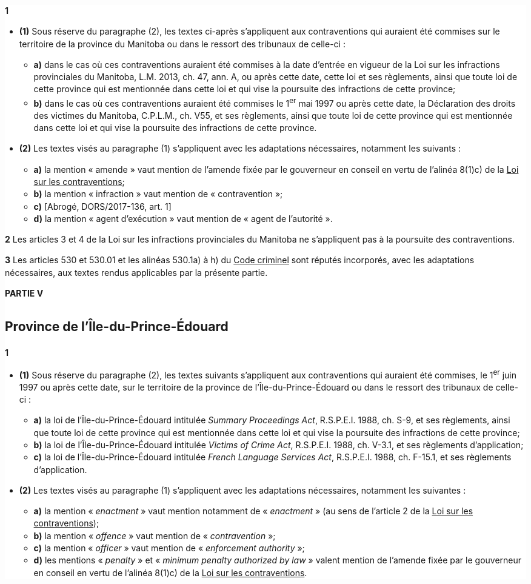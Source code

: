 **1** 

- **(1)** Sous réserve du paragraphe (2), les textes ci-après s’appliquent aux contraventions qui auraient été commises sur le territoire de la province du Manitoba ou dans le ressort des tribunaux de celle-ci :
	- **a)** dans le cas où ces contraventions auraient été commises à la date d’entrée en vigueur de la Loi sur les infractions provinciales du Manitoba, L.M. 2013, ch. 47, ann. A, ou après cette date, cette loi et ses règlements, ainsi que toute loi de cette province qui est mentionnée dans cette loi et qui vise la poursuite des infractions de cette province;
	- **b)** dans le cas où ces contraventions auraient été commises le 1<sup>er</sup> mai 1997 ou après cette date, la Déclaration des droits des victimes du Manitoba, C.P.L.M., ch. V55, et ses règlements, ainsi que toute loi de cette province qui est mentionnée dans cette loi et qui vise la poursuite des infractions de cette province.

- **(2)** Les textes visés au paragraphe (1) s’appliquent avec les adaptations nécessaires, notamment les suivants :
	- **a)** la mention « amende » vaut mention de l’amende fixée par le gouverneur en conseil en vertu de l’alinéa 8(1)c) de la [Loi sur les contraventions](/fr/Lois/Lois%20du%20Canada/1992/ch.%2047.md);
	- **b)** la mention « infraction » vaut mention de « contravention »;
	- **c)** [Abrogé, DORS/2017-136, art. 1]
	- **d)** la mention « agent d’exécution » vaut mention de « agent de l’autorité ».


**2** Les articles 3 et 4 de la Loi sur les infractions provinciales du Manitoba ne s’appliquent pas à la poursuite des contraventions.


**3** Les articles 530 et 530.01 et les alinéas 530.1a) à h) du [Code criminel](/fr/Lois/Lois%20révisées%20du%20Canada/C/C-46.md) sont réputés incorporés, avec les adaptations nécessaires, aux textes rendus applicables par la présente partie.



**PARTIE V** 
## Province de l’Île-du-Prince-Édouard

**1** 

- **(1)** Sous réserve du paragraphe (2), les textes suivants s’appliquent aux contraventions qui auraient été commises, le 1<sup>er</sup> juin 1997 ou après cette date, sur le territoire de la province de l’Île-du-Prince-Édouard ou dans le ressort des tribunaux de celle-ci :
	- **a)** la loi de l’Île-du-Prince-Édouard intitulée *Summary Proceedings Act*, R.S.P.E.I. 1988, ch. S-9, et ses règlements, ainsi que toute loi de cette province qui est mentionnée dans cette loi et qui vise la poursuite des infractions de cette province;
	- **b)** la loi de l’Île-du-Prince-Édouard intitulée *Victims of Crime Act*, R.S.P.E.I. 1988, ch. V-3.1, et ses règlements d’application;
	- **c)** la loi de l’Île-du-Prince-Édouard intitulée *French Language Services Act*, R.S.P.E.I. 1988, ch. F-15.1, et ses règlements d’application.

- **(2)** Les textes visés au paragraphe (1) s’appliquent avec les adaptations nécessaires, notamment les suivantes :
	- **a)** la mention « *enactment* » vaut mention notamment de « *enactment* » (au sens de l’article 2 de la [Loi sur les contraventions](/fr/Lois/Lois%20du%20Canada/1992/ch.%2047.md));
	- **b)** la mention « *offence* » vaut mention de « *contravention* »;
	- **c)** la mention « *officer* » vaut mention de « *enforcement authority* »;
	- **d)** les mentions « *penalty* » et « *minimum penalty authorized by law* » valent mention de l’amende fixée par le gouverneur en conseil en vertu de l’alinéa 8(1)c) de la [Loi sur les contraventions](/fr/Lois/Lois%20du%20Canada/1992/ch.%2047.md).

